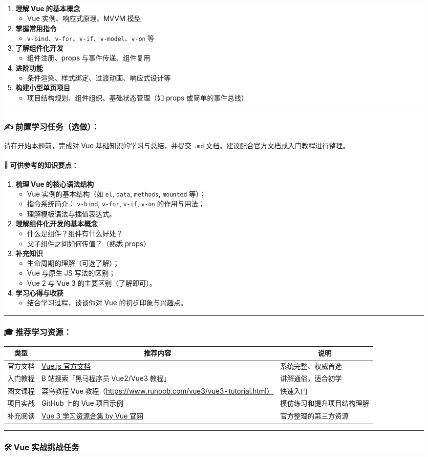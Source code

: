 1. **理解 Vue 的基本概念**
   - Vue 实例、响应式原理、MVVM 模型
2. **掌握常用指令**
   - `v-bind`、`v-for`、`v-if`、`v-model`、`v-on` 等
3. **了解组件化开发**
   - 组件注册、props 与事件传递、组件复用
4. **进阶功能**
   - 条件渲染、样式绑定、过渡动画、响应式设计等
5. **构建小型单页项目**
   - 项目结构规划、组件组织、基础状态管理（如 props 或简单的事件总线）

------

### ✍️ 前置学习任务（选做）：

请在开始本题前，完成对 Vue 基础知识的学习与总结，并提交 `.md` 文档。建议配合官方文档或入门教程进行整理。

#### 📌 可供参考的知识要点：

1. **梳理 Vue 的核心语法结构**
   - Vue 实例的基本结构（如 `el`, `data`, `methods`, `mounted` 等）；
   - 指令系统简介： `v-bind`, `v-for`, `v-if`, `v-on` 的作用与用法；
   - 理解模板语法与插值表达式。
2. **理解组件化开发的基本概念**
   - 什么是组件？组件有什么好处？
   - 父子组件之间如何传值？（熟悉 props）
3. **补充知识**
   - 生命周期的理解（可选了解）；
   - Vue 与原生 JS 写法的区别；
   - Vue 2 与 Vue 3 的主要区别（了解即可）。
4. **学习心得与收获**
   - 结合学习过程，谈谈你对 Vue 的初步印象与兴趣点。

------

### 🎓 推荐学习资源：

| 类型     | 推荐内容                                                     | 说明                       |
| -------- | ------------------------------------------------------------ | -------------------------- |
| 官方文档 | [Vue.js 官方文档](https://cn.vuejs.org/)                     | 系统完整、权威首选         |
| 入门教程 | B 站搜索「黑马程序员 Vue2/Vue3 教程」                        | 讲解通俗，适合初学         |
| 图文课程 | 菜鸟教程 Vue 教程（https://www.runoob.com/vue3/vue3-tutorial.html） | 快速入门                   |
| 项目实战 | GitHub 上的 Vue 项目示例                                     | 模仿练习和提升项目结构理解 |
| 补充阅读 | [Vue 3 学习资源合集 by Vue 官网](https://vuejs.org/resources/) | 官方整理的第三方资源       |

------

### 🛠️ Vue 实战挑战任务
